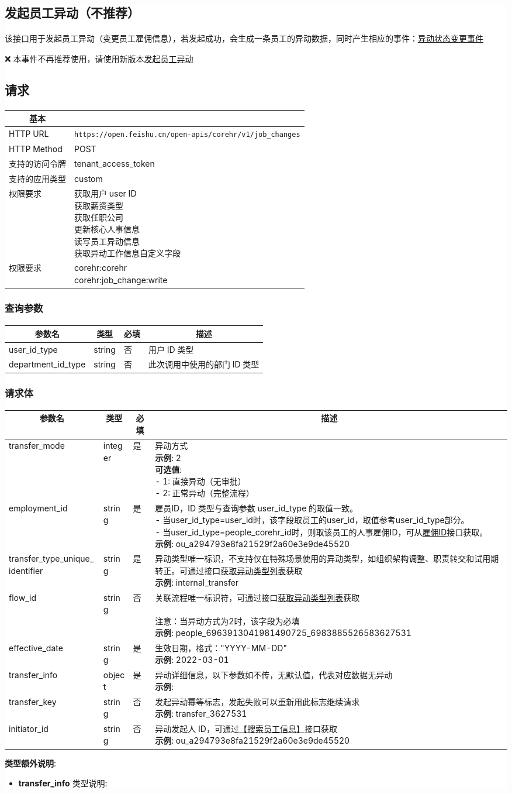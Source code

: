 ## 发起员工异动（不推荐）

该接口用于发起员工异动（变更员工雇佣信息），若发起成功，会生成一条员工的异动数据，同时产生相应的事件：[异动状态变更事件](/ssl:ttdoc/uAjLw4CM/ukTMukTMukTM/reference/corehr-v1/job_change/events/updated)

❌ 
 本事件不再推荐使用，请使用新版本[发起员工异动](/ssl:ttdoc/uAjLw4CM/ukTMukTMukTM/corehr-v2/job_change/create)

## 请求

| 基本 | |
| --- | --- |
| HTTP URL | `https://open.feishu.cn/open-apis/corehr/v1/job_changes` |
| HTTP Method | POST |
| 支持的访问令牌 | tenant_access_token |
| 支持的应用类型 | custom |
| 权限要求 | 获取用户 user ID <br> 获取薪资类型 <br> 获取任职公司 <br> 更新核心人事信息 <br> 读写员工异动信息 <br> 获取异动工作信息自定义字段 |
| 权限要求 | corehr:corehr <br> corehr:job_change:write |

### 查询参数

| 参数名 | 类型 | 必填 | 描述 |
| ------ | ---- | ---- | ---- |
| user_id_type | string | 否 | 用户 ID 类型 |
| department_id_type | string | 否 | 此次调用中使用的部门 ID 类型 |
### 请求体

| 参数名 | 类型 | 必填 | 描述 |
| ------ | ---- | ---- | ---- |
| transfer_mode | integer | 是 | 异动方式 <br> **示例**: 2 <br> **可选值**:<br>- 1: 直接异动（无审批） <br>- 2: 正常异动（完整流程） <br> |
| employment_id | string | 是 | 雇员ID，ID 类型与查询参数 user_id_type 的取值一致。<br>- 当user_id_type=user_id时，该字段取员工的user_id，取值参考user_id_type部分。<br>- 当user_id_type=people_corehr_id时，则取该员工的人事雇佣ID，可从[雇佣ID](/ssl:ttdoc/uAjLw4CM/ukTMukTMukTM/corehr-v2/employee/search)接口获取。 <br> **示例**: ou_a294793e8fa21529f2a60e3e9de45520  |
| transfer_type_unique_identifier | string | 是 | 异动类型唯一标识，不支持仅在特殊场景使用的异动类型，如组织架构调整、职责转交和试用期转正。可通过接口[获取异动类型列表](/ssl:ttdoc/uAjLw4CM/ukTMukTMukTM/reference/corehr-v1/transfer_type/query)获取 <br> **示例**: internal_transfer  |
| flow_id | string | 否 | 关联流程唯一标识符，可通过接口[获取异动类型列表](/ssl:ttdoc/uAjLw4CM/ukTMukTMukTM/reference/corehr-v1/transfer_type/query)获取<br><br>注意：当异动方式为2时，该字段为必填 <br> **示例**: people_6963913041981490725_6983885526583627531  |
| effective_date | string | 是 | 生效日期，格式："YYYY-MM-DD" <br> **示例**: 2022-03-01  |
| transfer_info | object | 是 | 异动详细信息，以下参数如不传，无默认值，代表对应数据无异动 <br> **示例**:   |
| transfer_key | string | 否 | 发起异动幂等标志，发起失败可以重新用此标志继续请求 <br> **示例**: transfer_3627531  |
| initiator_id | string | 否 | 异动发起人 ID，可通过[【搜索员工信息】](/ssl:ttdoc/uAjLw4CM/ukTMukTMukTM/corehr-v2/employee/search)接口获取 <br> **示例**: ou_a294793e8fa21529f2a60e3e9de45520  |

**类型额外说明**:

- **transfer_info** 类型说明:
